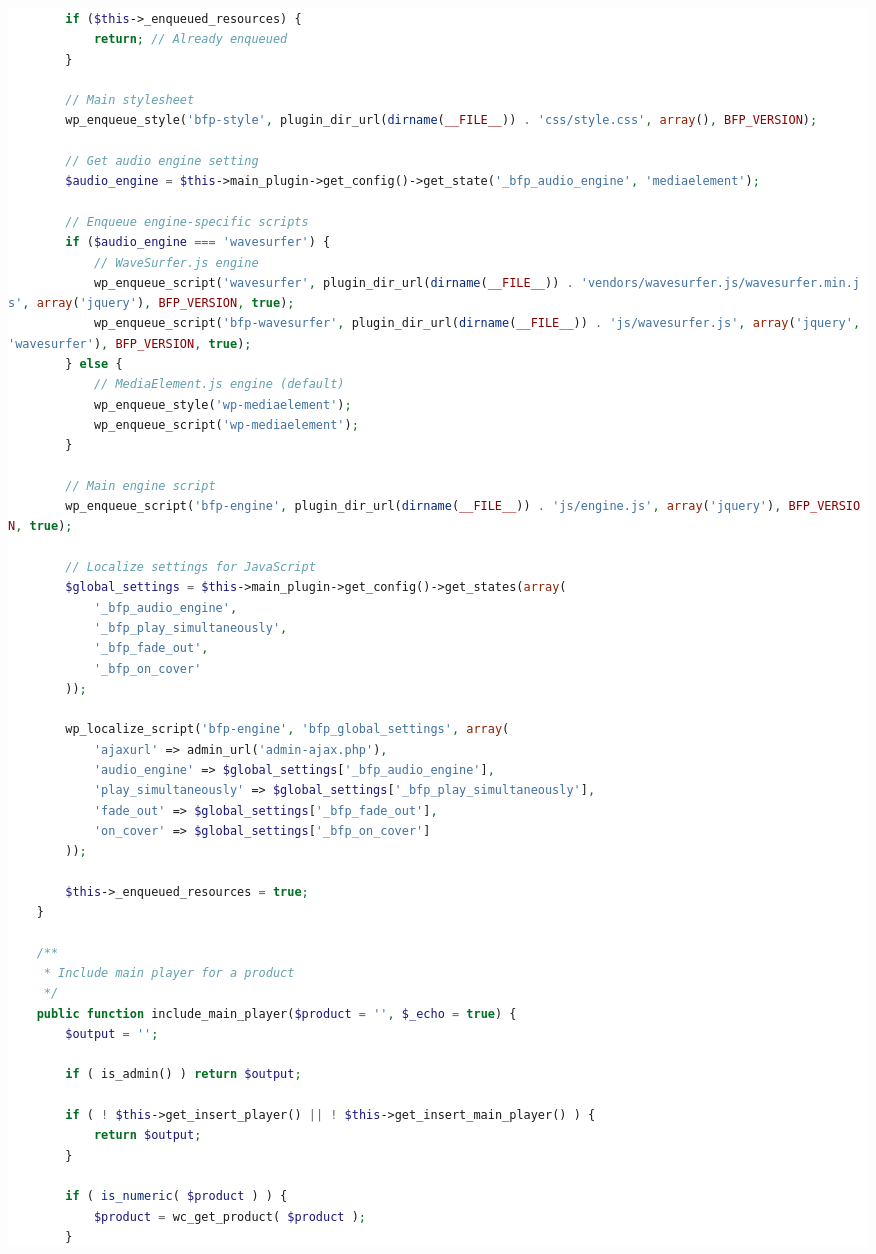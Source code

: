 ````php
        if ($this->_enqueued_resources) {
            return; // Already enqueued
        }
        
        // Main stylesheet
        wp_enqueue_style('bfp-style', plugin_dir_url(dirname(__FILE__)) . 'css/style.css', array(), BFP_VERSION);
        
        // Get audio engine setting
        $audio_engine = $this->main_plugin->get_config()->get_state('_bfp_audio_engine', 'mediaelement');
        
        // Enqueue engine-specific scripts
        if ($audio_engine === 'wavesurfer') {
            // WaveSurfer.js engine
            wp_enqueue_script('wavesurfer', plugin_dir_url(dirname(__FILE__)) . 'vendors/wavesurfer.js/wavesurfer.min.js', array('jquery'), BFP_VERSION, true);
            wp_enqueue_script('bfp-wavesurfer', plugin_dir_url(dirname(__FILE__)) . 'js/wavesurfer.js', array('jquery', 'wavesurfer'), BFP_VERSION, true);
        } else {
            // MediaElement.js engine (default)
            wp_enqueue_style('wp-mediaelement');
            wp_enqueue_script('wp-mediaelement');
        }
        
        // Main engine script
        wp_enqueue_script('bfp-engine', plugin_dir_url(dirname(__FILE__)) . 'js/engine.js', array('jquery'), BFP_VERSION, true);
        
        // Localize settings for JavaScript
        $global_settings = $this->main_plugin->get_config()->get_states(array(
            '_bfp_audio_engine',
            '_bfp_play_simultaneously', 
            '_bfp_fade_out',
            '_bfp_on_cover'
        ));
        
        wp_localize_script('bfp-engine', 'bfp_global_settings', array(
            'ajaxurl' => admin_url('admin-ajax.php'),
            'audio_engine' => $global_settings['_bfp_audio_engine'],
            'play_simultaneously' => $global_settings['_bfp_play_simultaneously'],
            'fade_out' => $global_settings['_bfp_fade_out'],
            'on_cover' => $global_settings['_bfp_on_cover']
        ));
        
        $this->_enqueued_resources = true;
    }
    
    /**
     * Include main player for a product
     */
    public function include_main_player($product = '', $_echo = true) {
        $output = '';

        if ( is_admin() ) return $output;

        if ( ! $this->get_insert_player() || ! $this->get_insert_main_player() ) {
            return $output;
        }
        
        if ( is_numeric( $product ) ) {
            $product = wc_get_product( $product );
        }
````